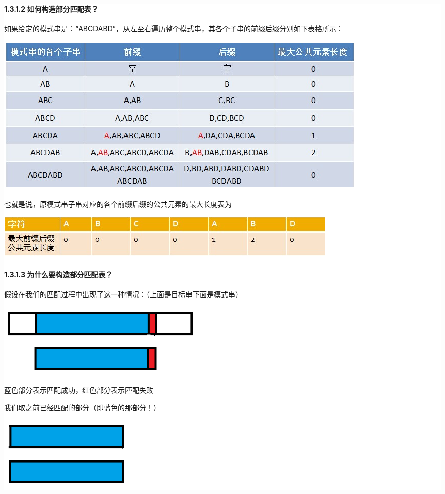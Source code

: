 #### 1.3.1.2 如何构造部分匹配表？

如果给定的模式串是：“ABCDABD”，从左至右遍历整个模式串，其各个子串的前缀后缀分别如下表格所示：

![部分匹配表（Partial Match Table）](./images/015.png)

也就是说，原模式串子串对应的各个前缀后缀的公共元素的最大长度表为

![部分匹配表（Partial Match Table）](./images/016.png)

#### 1.3.1.3 为什么要构造部分匹配表？

假设在我们的匹配过程中出现了这一种情况：（上面是目标串下面是模式串）

![目标串与模式串](./images/017.png)

蓝色部分表示匹配成功，红色部分表示匹配失败

我们取之前已经匹配的部分（即蓝色的那部分！）

![匹配的部分](./images/018.png)

